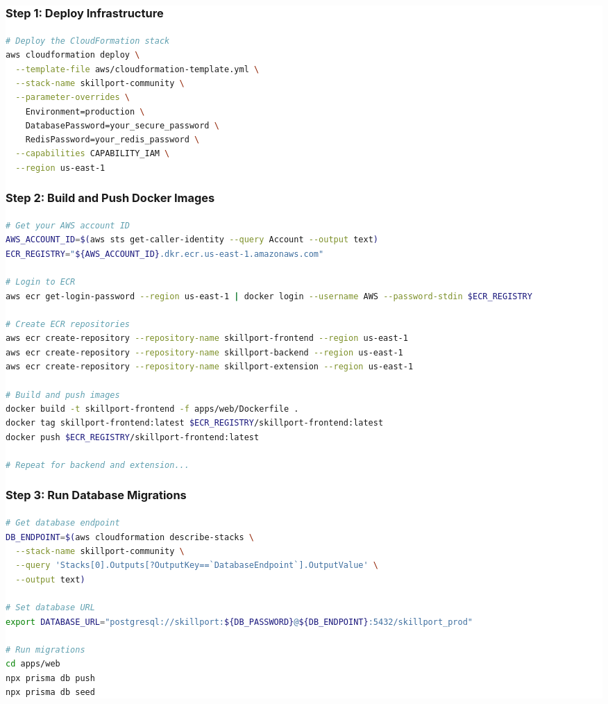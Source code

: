 ### Step 1: Deploy Infrastructure
```bash
# Deploy the CloudFormation stack
aws cloudformation deploy \
  --template-file aws/cloudformation-template.yml \
  --stack-name skillport-community \
  --parameter-overrides \
    Environment=production \
    DatabasePassword=your_secure_password \
    RedisPassword=your_redis_password \
  --capabilities CAPABILITY_IAM \
  --region us-east-1
```

### Step 2: Build and Push Docker Images
```bash
# Get your AWS account ID
AWS_ACCOUNT_ID=$(aws sts get-caller-identity --query Account --output text)
ECR_REGISTRY="${AWS_ACCOUNT_ID}.dkr.ecr.us-east-1.amazonaws.com"

# Login to ECR
aws ecr get-login-password --region us-east-1 | docker login --username AWS --password-stdin $ECR_REGISTRY

# Create ECR repositories
aws ecr create-repository --repository-name skillport-frontend --region us-east-1
aws ecr create-repository --repository-name skillport-backend --region us-east-1
aws ecr create-repository --repository-name skillport-extension --region us-east-1

# Build and push images
docker build -t skillport-frontend -f apps/web/Dockerfile .
docker tag skillport-frontend:latest $ECR_REGISTRY/skillport-frontend:latest
docker push $ECR_REGISTRY/skillport-frontend:latest

# Repeat for backend and extension...
```

### Step 3: Run Database Migrations
```bash
# Get database endpoint
DB_ENDPOINT=$(aws cloudformation describe-stacks \
  --stack-name skillport-community \
  --query 'Stacks[0].Outputs[?OutputKey==`DatabaseEndpoint`].OutputValue' \
  --output text)

# Set database URL
export DATABASE_URL="postgresql://skillport:${DB_PASSWORD}@${DB_ENDPOINT}:5432/skillport_prod"

# Run migrations
cd apps/web
npx prisma db push
npx prisma db seed
```
